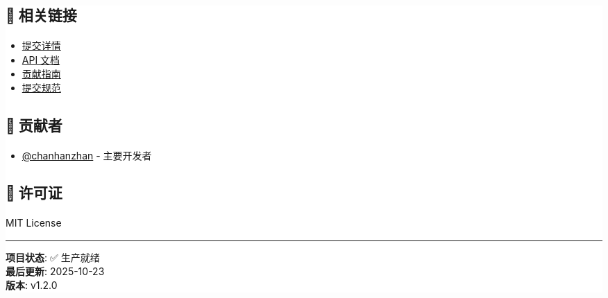 ## 🔗 相关链接

- [提交详情](https://github.com/alimpay/alimpay-go/commit/8e428f7)
- [API 文档](docs/API.md)
- [贡献指南](CONTRIBUTING.md)
- [提交规范](docs/COMMIT_GUIDELINES.md)

## 👥 贡献者

- [@chanhanzhan](https://github.com/chanhanzhan) - 主要开发者

## 📄 许可证

MIT License

---

**项目状态**: ✅ 生产就绪  
**最后更新**: 2025-10-23  
**版本**: v1.2.0

